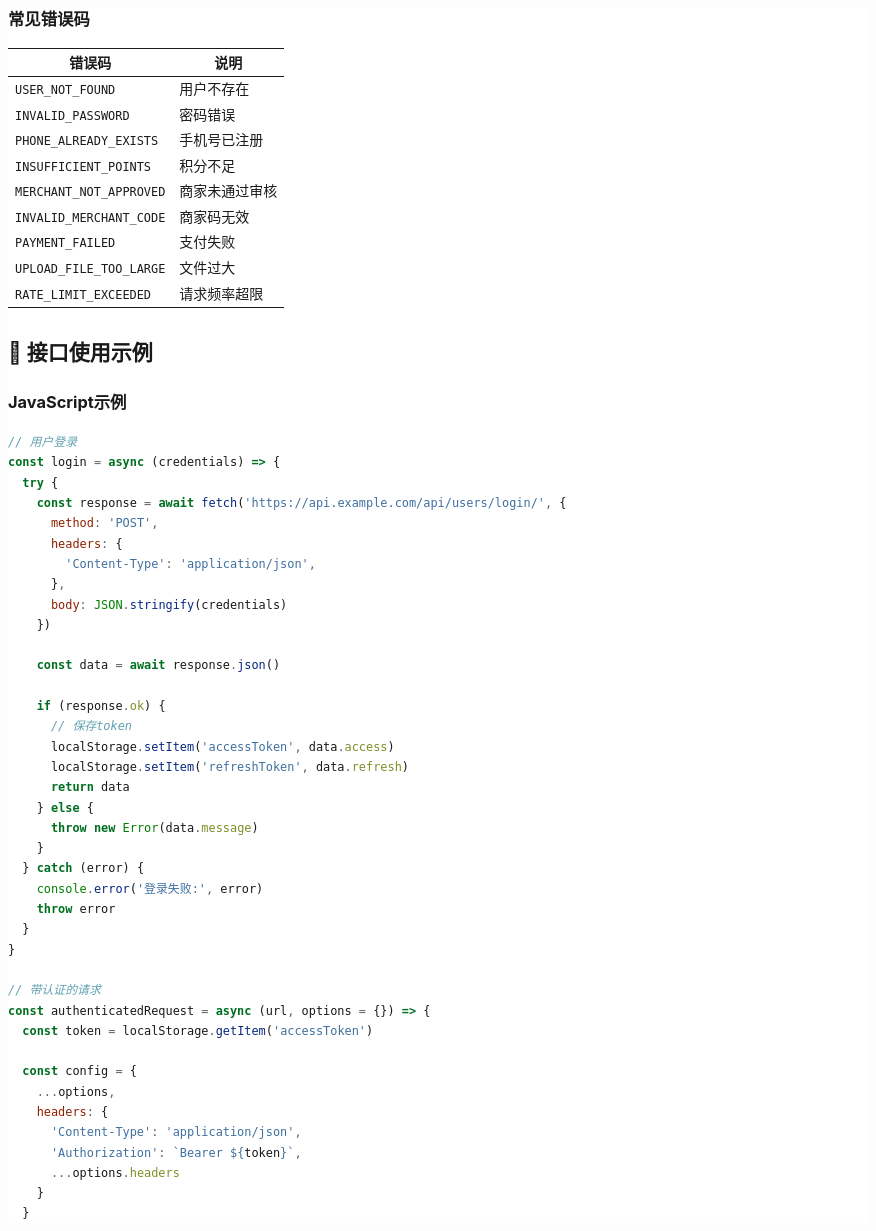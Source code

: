 ### 常见错误码
| 错误码 | 说明 |
|--------|------|
| `USER_NOT_FOUND` | 用户不存在 |
| `INVALID_PASSWORD` | 密码错误 |
| `PHONE_ALREADY_EXISTS` | 手机号已注册 |
| `INSUFFICIENT_POINTS` | 积分不足 |
| `MERCHANT_NOT_APPROVED` | 商家未通过审核 |
| `INVALID_MERCHANT_CODE` | 商家码无效 |
| `PAYMENT_FAILED` | 支付失败 |
| `UPLOAD_FILE_TOO_LARGE` | 文件过大 |
| `RATE_LIMIT_EXCEEDED` | 请求频率超限 |

## 📝 接口使用示例

### JavaScript示例
```javascript
// 用户登录
const login = async (credentials) => {
  try {
    const response = await fetch('https://api.example.com/api/users/login/', {
      method: 'POST',
      headers: {
        'Content-Type': 'application/json',
      },
      body: JSON.stringify(credentials)
    })
    
    const data = await response.json()
    
    if (response.ok) {
      // 保存token
      localStorage.setItem('accessToken', data.access)
      localStorage.setItem('refreshToken', data.refresh)
      return data
    } else {
      throw new Error(data.message)
    }
  } catch (error) {
    console.error('登录失败:', error)
    throw error
  }
}

// 带认证的请求
const authenticatedRequest = async (url, options = {}) => {
  const token = localStorage.getItem('accessToken')
  
  const config = {
    ...options,
    headers: {
      'Content-Type': 'application/json',
      'Authorization': `Bearer ${token}`,
      ...options.headers
    }
  }
```